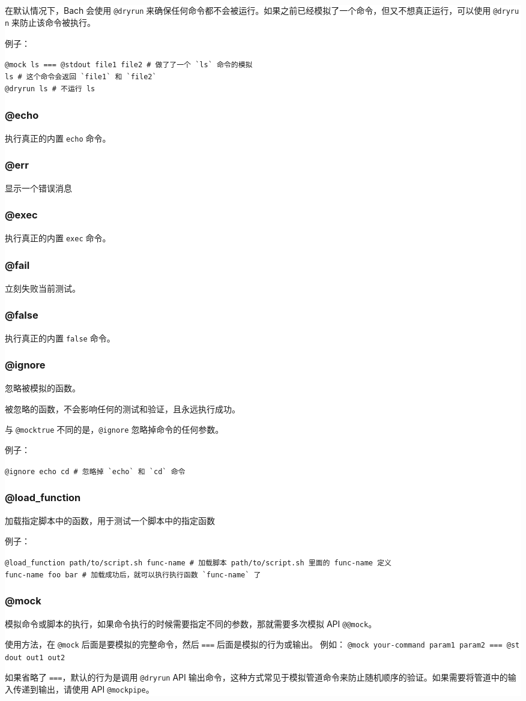 在默认情况下，Bach 会使用 `@dryrun` 来确保任何命令都不会被运行。如果之前已经模拟了一个命令，但又不想真正运行，可以使用 `@dryrun` 来防止该命令被执行。

例子：

    @mock ls === @stdout file1 file2 # 做了了一个 `ls` 命令的模拟
    ls # 这个命令会返回 `file1` 和 `file2`
    @dryrun ls # 不运行 ls

### @echo

执行真正的内置 `echo` 命令。

### @err

显示一个错误消息

### @exec

执行真正的内置 `exec` 命令。

### @fail

立刻失败当前测试。

### @false

执行真正的内置 `false` 命令。

### @ignore

忽略被模拟的函数。

被忽略的函数，不会影响任何的测试和验证，且永远执行成功。

与 `@mocktrue` 不同的是，`@ignore` 忽略掉命令的任何参数。

例子：

    @ignore echo cd # 忽略掉 `echo` 和 `cd` 命令

### @load_function

加载指定脚本中的函数，用于测试一个脚本中的指定函数

例子：

    @load_function path/to/script.sh func-name # 加载脚本 path/to/script.sh 里面的 func-name 定义
    func-name foo bar # 加载成功后，就可以执行执行函数 `func-name` 了

### @mock

模拟命令或脚本的执行，如果命令执行的时候需要指定不同的参数，那就需要多次模拟 API `@@mock`。

使用方法，在 `@mock` 后面是要模拟的完整命令，然后 `===` 后面是模拟的行为或输出。 例如： `@mock your-command param1 param2 === @stdout out1 out2`

如果省略了 `===`，默认的行为是调用 `@dryrun` API 输出命令，这种方式常见于模拟管道命令来防止随机顺序的验证。如果需要将管道中的输入传递到输出，请使用 API `@mockpipe`。
